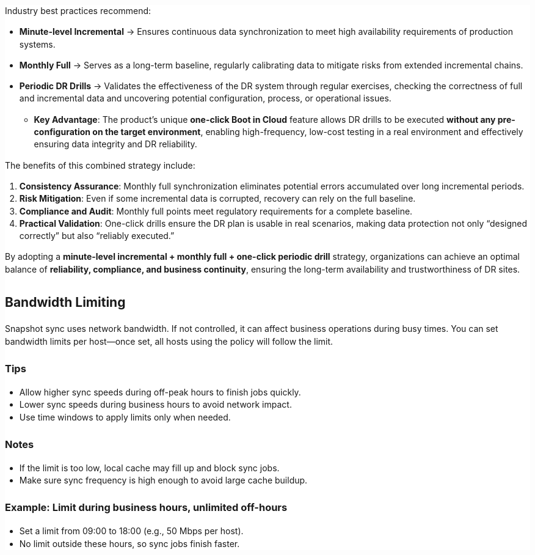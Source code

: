 Industry best practices recommend:

* **Minute-level Incremental** → Ensures continuous data synchronization to meet high availability requirements of production systems.
* **Monthly Full** → Serves as a long-term baseline, regularly calibrating data to mitigate risks from extended incremental chains.
* **Periodic DR Drills** → Validates the effectiveness of the DR system through regular exercises, checking the correctness of full and incremental data and uncovering potential configuration, process, or operational issues.

  * **Key Advantage**: The product’s unique **one-click Boot in Cloud** feature allows DR drills to be executed **without any pre-configuration on the target environment**, enabling high-frequency, low-cost testing in a real environment and effectively ensuring data integrity and DR reliability.

The benefits of this combined strategy include:

1. **Consistency Assurance**: Monthly full synchronization eliminates potential errors accumulated over long incremental periods.
2. **Risk Mitigation**: Even if some incremental data is corrupted, recovery can rely on the full baseline.
3. **Compliance and Audit**: Monthly full points meet regulatory requirements for a complete baseline.
4. **Practical Validation**: One-click drills ensure the DR plan is usable in real scenarios, making data protection not only “designed correctly” but also “reliably executed.”

By adopting a **minute-level incremental + monthly full + one-click periodic drill** strategy, organizations can achieve an optimal balance of **reliability, compliance, and business continuity**, ensuring the long-term availability and trustworthiness of DR sites.

## Bandwidth Limiting

Snapshot sync uses network bandwidth. If not controlled, it can affect business operations during busy times. You can set bandwidth limits per host—once set, all hosts using the policy will follow the limit.


### Tips

* Allow higher sync speeds during off-peak hours to finish jobs quickly.
* Lower sync speeds during business hours to avoid network impact.
* Use time windows to apply limits only when needed.


### Notes

* If the limit is too low, local cache may fill up and block sync jobs.
* Make sure sync frequency is high enough to avoid large cache buildup.


### Example: Limit during business hours, unlimited off-hours

* Set a limit from 09:00 to 18:00 (e.g., 50 Mbps per host).
* No limit outside these hours, so sync jobs finish faster.

